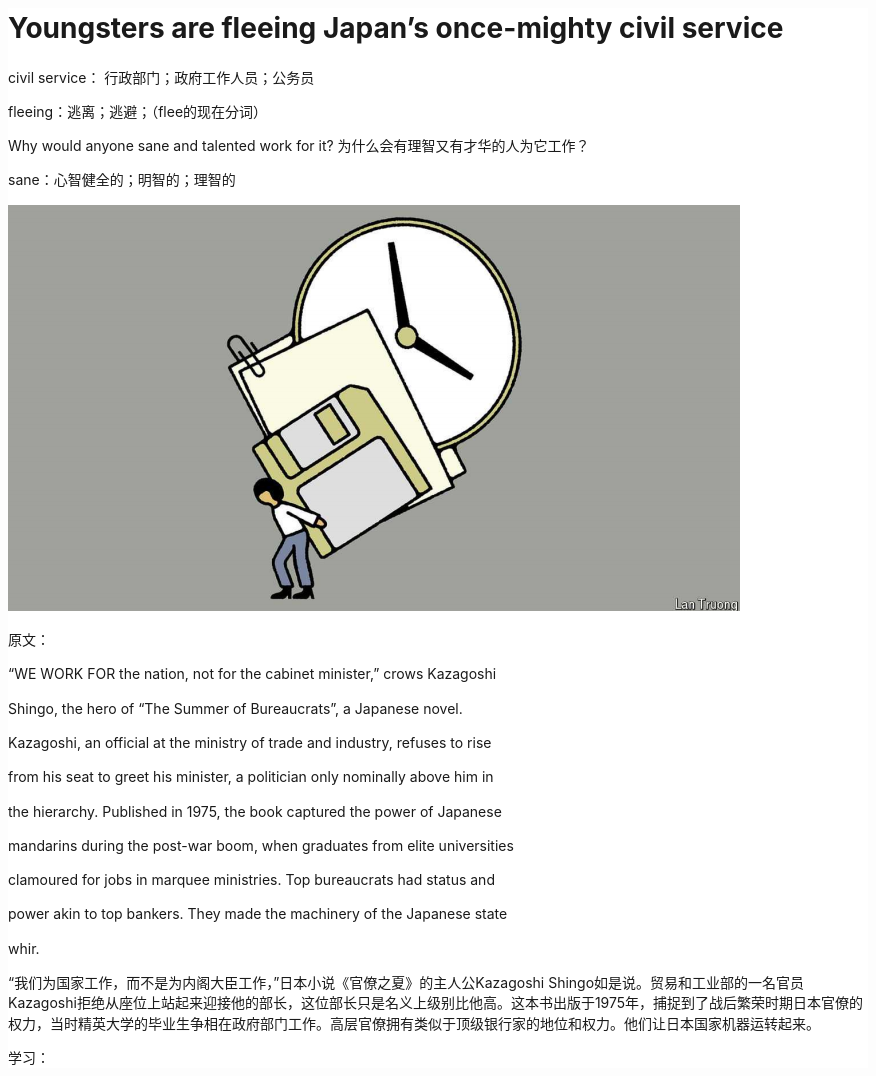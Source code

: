 # Youngsters are fleeing Japan’s once-mighty civil service

civil service： 行政部门；政府工作人员；公务员          

fleeing：逃离；逃避；（flee的现在分词）          

Why would anyone sane and talented work for it? 为什么会有理智又有才华的人为它工作？

sane：心智健全的；明智的；理智的

![image-20240914174137365](./assets/image-20240914174137365.png)

原文：

“WE WORK FOR the nation, not for the cabinet minister,” crows Kazagoshi

Shingo, the hero of “The Summer of Bureaucrats”, a Japanese novel.

Kazagoshi, an official at the ministry of trade and industry, refuses to rise

from his seat to greet his minister, a politician only nominally above him in

the hierarchy. Published in 1975, the book captured the power of Japanese

mandarins during the post-war boom, when graduates from elite universities

clamoured for jobs in marquee ministries. Top bureaucrats had status and

power akin to top bankers. They made the machinery of the Japanese state

whir.

“我们为国家工作，而不是为内阁大臣工作，”日本小说《官僚之夏》的主人公Kazagoshi Shingo如是说。贸易和工业部的一名官员Kazagoshi拒绝从座位上站起来迎接他的部长，这位部长只是名义上级别比他高。这本书出版于1975年，捕捉到了战后繁荣时期日本官僚的权力，当时精英大学的毕业生争相在政府部门工作。高层官僚拥有类似于顶级银行家的地位和权力。他们让日本国家机器运转起来。

学习：
